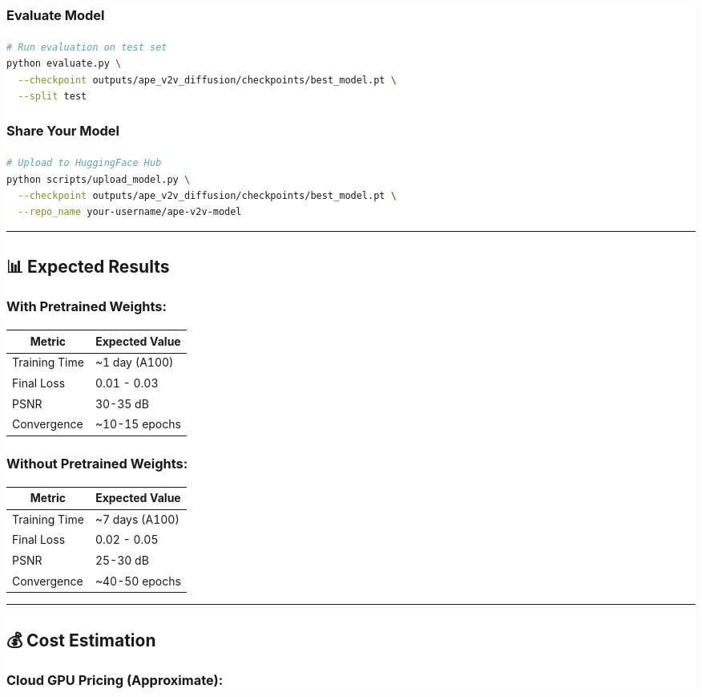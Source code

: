 ### Evaluate Model

```bash
# Run evaluation on test set
python evaluate.py \
  --checkpoint outputs/ape_v2v_diffusion/checkpoints/best_model.pt \
  --split test
```

### Share Your Model

```bash
# Upload to HuggingFace Hub
python scripts/upload_model.py \
  --checkpoint outputs/ape_v2v_diffusion/checkpoints/best_model.pt \
  --repo_name your-username/ape-v2v-model
```

---

## 📊 Expected Results

### With Pretrained Weights:

| Metric | Expected Value |
|--------|---------------|
| Training Time | ~1 day (A100) |
| Final Loss | 0.01 - 0.03 |
| PSNR | 30-35 dB |
| Convergence | ~10-15 epochs |

### Without Pretrained Weights:

| Metric | Expected Value |
|--------|---------------|
| Training Time | ~7 days (A100) |
| Final Loss | 0.02 - 0.05 |
| PSNR | 25-30 dB |
| Convergence | ~40-50 epochs |

---

## 💰 Cost Estimation

### Cloud GPU Pricing (Approximate):
